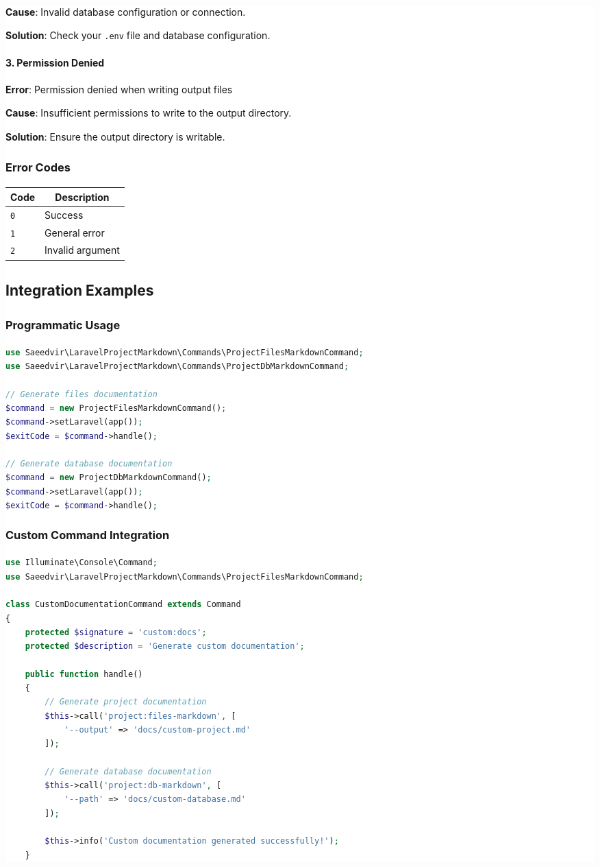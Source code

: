 **Cause**: Invalid database configuration or connection.

**Solution**: Check your `.env` file and database configuration.

#### 3. Permission Denied

**Error**: Permission denied when writing output files

**Cause**: Insufficient permissions to write to the output directory.

**Solution**: Ensure the output directory is writable.

### Error Codes

| Code | Description |
|------|-------------|
| `0` | Success |
| `1` | General error |
| `2` | Invalid argument |

## Integration Examples

### Programmatic Usage

```php
use Saeedvir\LaravelProjectMarkdown\Commands\ProjectFilesMarkdownCommand;
use Saeedvir\LaravelProjectMarkdown\Commands\ProjectDbMarkdownCommand;

// Generate files documentation
$command = new ProjectFilesMarkdownCommand();
$command->setLaravel(app());
$exitCode = $command->handle();

// Generate database documentation
$command = new ProjectDbMarkdownCommand();
$command->setLaravel(app());
$exitCode = $command->handle();
```

### Custom Command Integration

```php
use Illuminate\Console\Command;
use Saeedvir\LaravelProjectMarkdown\Commands\ProjectFilesMarkdownCommand;

class CustomDocumentationCommand extends Command
{
    protected $signature = 'custom:docs';
    protected $description = 'Generate custom documentation';

    public function handle()
    {
        // Generate project documentation
        $this->call('project:files-markdown', [
            '--output' => 'docs/custom-project.md'
        ]);

        // Generate database documentation
        $this->call('project:db-markdown', [
            '--path' => 'docs/custom-database.md'
        ]);

        $this->info('Custom documentation generated successfully!');
    }
```